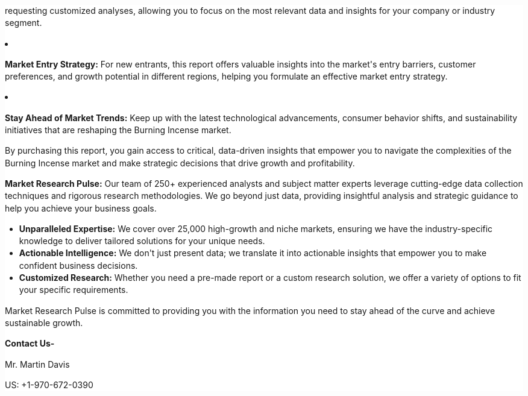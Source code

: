 requesting customized analyses, allowing you to focus on the most relevant data and insights for your company or industry segment.</p></li><li><p><strong>Market Entry Strategy:</strong> For new entrants, this report offers valuable insights into the market's entry barriers, customer preferences, and growth potential in different regions, helping you formulate an effective market entry strategy.</p></li><li><p><strong>Stay Ahead of Market Trends:</strong> Keep up with the latest technological advancements, consumer behavior shifts, and sustainability initiatives that are reshaping the Burning Incense market.</p></li></ol><p>By purchasing this report, you gain access to critical, data-driven insights that empower you to navigate the complexities of the Burning Incense market and make strategic decisions that drive growth and profitability.</p><p><strong>Market Research Pulse:</strong>&nbsp;Our team of 250+ experienced analysts and subject matter experts leverage cutting-edge data collection techniques and rigorous research methodologies. We go beyond just data, providing insightful analysis and strategic guidance to help you achieve your business goals.</p><ul><li><strong>Unparalleled Expertise:</strong>&nbsp;We cover over 25,000 high-growth and niche markets, ensuring we have the industry-specific knowledge to deliver tailored solutions for your unique needs.</li><li><strong>Actionable Intelligence:</strong>&nbsp;We don't just present data; we translate it into actionable insights that empower you to make confident business decisions.</li><li><strong>Customized Research:</strong>&nbsp;Whether you need a pre-made report or a custom research solution, we offer a variety of options to fit your specific requirements.</li></ul><p>Market Research Pulse is committed to providing you with the information you need to stay ahead of the curve and achieve sustainable growth.</p><p><strong>Contact Us-</strong></p><p>Mr. Martin Davis</p><p>US: +1-970-672-0390</p>
